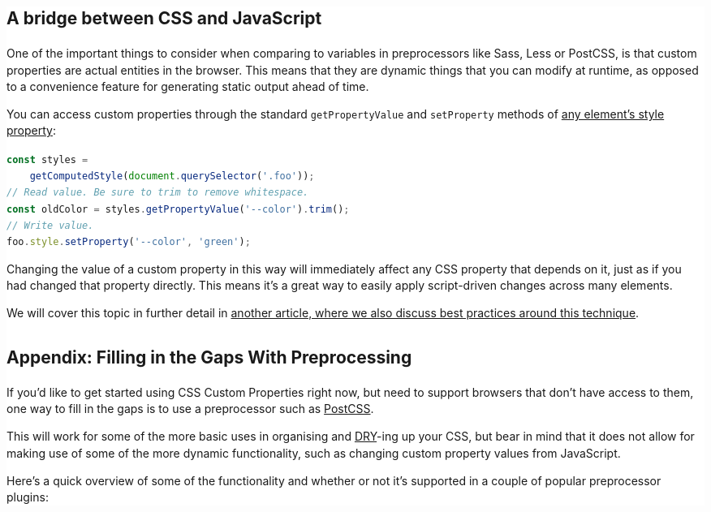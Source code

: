 ## A bridge between CSS and JavaScript

One of the important things to consider when comparing to variables in preprocessors like Sass, Less or PostCSS, is that custom properties are actual entities in the browser. This means that they are dynamic things that you can modify at runtime, as opposed to a convenience feature for generating static output ahead of time.

You can access custom properties through the standard `getPropertyValue` and `setProperty` methods of [any element’s style property](https://developer.mozilla.org/en-US/docs/Web/API/CSSStyleDeclaration):

```js
const styles =
    getComputedStyle(document.querySelector('.foo'));
// Read value. Be sure to trim to remove whitespace.
const oldColor = styles.getPropertyValue('--color').trim();
// Write value.
foo.style.setProperty('--color', 'green');
```

Changing the value of a custom property in this way will immediately affect any CSS property that depends on it, just as if you had changed that property directly. This means it’s a great way to easily apply script-driven changes across many elements.

We will cover this topic in further detail in [another article, where we also discuss best practices around this technique](/posts/2017-02-10-bridging-css-and-js-with-custom-properties).

## Appendix: Filling in the Gaps With Preprocessing

If you’d like to get started using CSS Custom Properties right now, but need to support browsers that don’t have access to them, one way to fill in the gaps is to use a preprocessor such as [PostCSS](http://postcss.org/).

This will work for some of the more basic uses in organising and [DRY](https://en.wikipedia.org/wiki/Don%27t_repeat_yourself)-ing up your CSS, but bear in mind that it does not allow for making use of some of the more dynamic functionality, such as changing custom property values from JavaScript.

Here’s a quick overview of some of the functionality and whether or not it’s supported in a couple of popular preprocessor plugins:

<style>
#table1 td:nth-child(1) {
  text-align: left;
}

#table1 td:nth-child(2) {
  text-align: left;
  padding: 0;
  background: #f5f5f5;
}

@media (prefers-color-scheme: dark) {
  #table1 td:nth-child(2) {
    background: #212121;
  }
}
</style>
